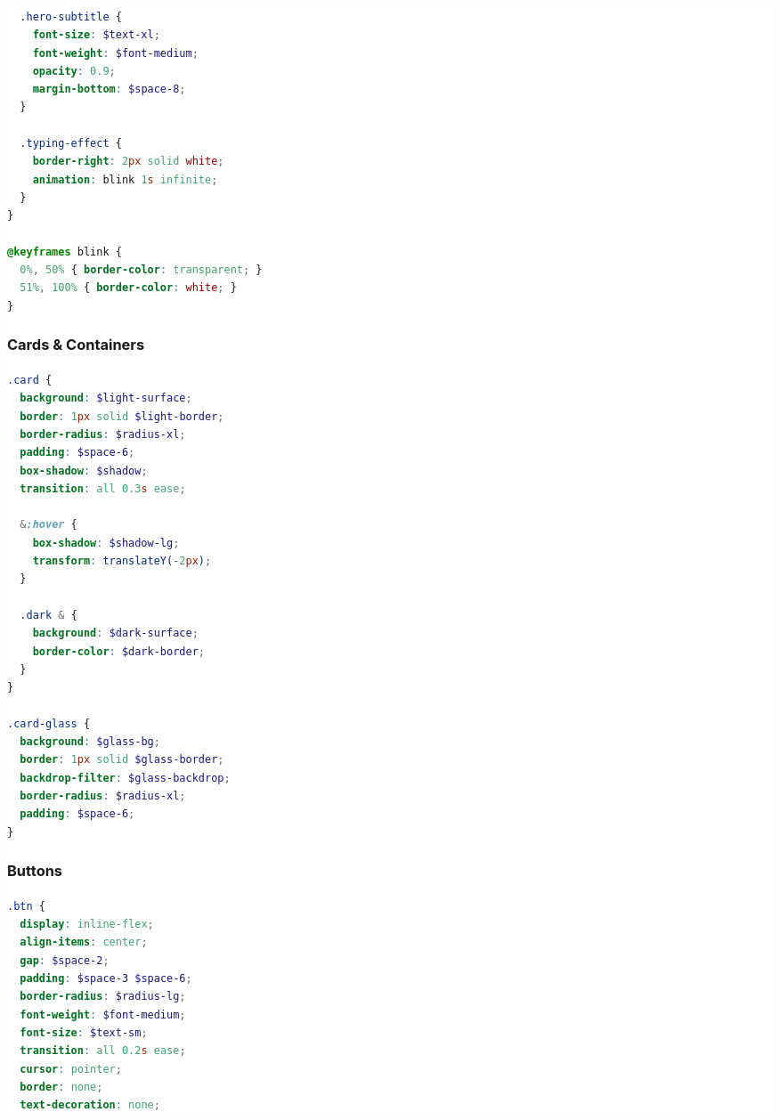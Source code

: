 ```scss
  .hero-subtitle {
    font-size: $text-xl;
    font-weight: $font-medium;
    opacity: 0.9;
    margin-bottom: $space-8;
  }
  
  .typing-effect {
    border-right: 2px solid white;
    animation: blink 1s infinite;
  }
}

@keyframes blink {
  0%, 50% { border-color: transparent; }
  51%, 100% { border-color: white; }
}
```

### Cards & Containers
```scss
.card {
  background: $light-surface;
  border: 1px solid $light-border;
  border-radius: $radius-xl;
  padding: $space-6;
  box-shadow: $shadow;
  transition: all 0.3s ease;
  
  &:hover {
    box-shadow: $shadow-lg;
    transform: translateY(-2px);
  }
  
  .dark & {
    background: $dark-surface;
    border-color: $dark-border;
  }
}

.card-glass {
  background: $glass-bg;
  border: 1px solid $glass-border;
  backdrop-filter: $glass-backdrop;
  border-radius: $radius-xl;
  padding: $space-6;
}
```

### Buttons
```scss
.btn {
  display: inline-flex;
  align-items: center;
  gap: $space-2;
  padding: $space-3 $space-6;
  border-radius: $radius-lg;
  font-weight: $font-medium;
  font-size: $text-sm;
  transition: all 0.2s ease;
  cursor: pointer;
  border: none;
  text-decoration: none;
```